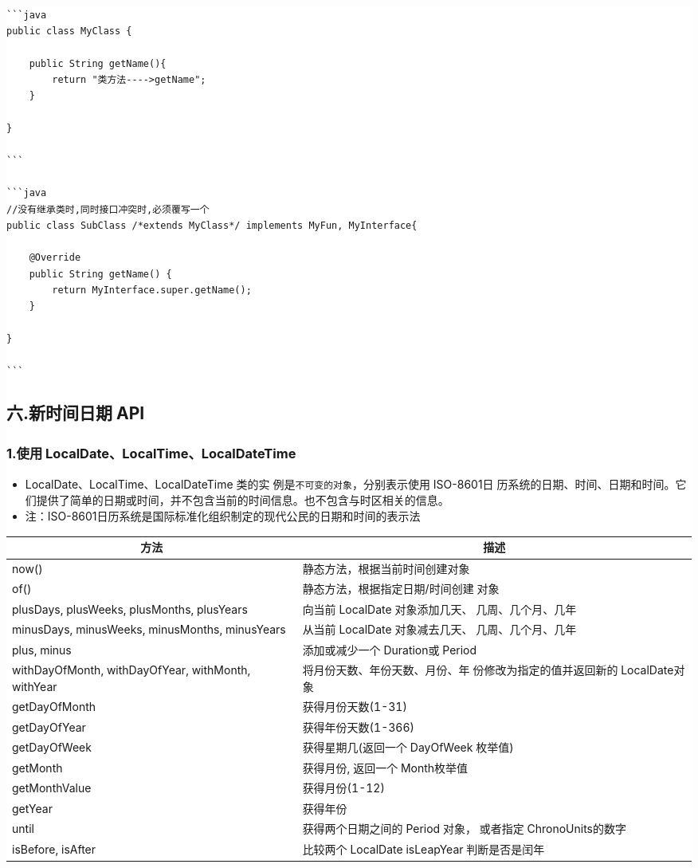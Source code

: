     ```java
    public class MyClass {
    	
    	public String getName(){
    		return "类方法---->getName";
    	}
    
    }
    
    ```

    ```java
    //没有继承类时,同时接口冲突时,必须覆写一个
    public class SubClass /*extends MyClass*/ implements MyFun, MyInterface{
    
    	@Override
    	public String getName() {
    		return MyInterface.super.getName();
    	}
    
    }
    
    ```

    

## 六.新时间日期 API

### 1.使用 LocalDate、LocalTime、LocalDateTime

-  LocalDate、LocalTime、LocalDateTime 类的实 例是`不可变的对象`，分别表示使用 ISO-8601日 历系统的日期、时间、日期和时间。它们提供了简单的日期或时间，并不包含当前的时间信息。也不包含与时区相关的信息。
- 注：ISO-8601日历系统是国际标准化组织制定的现代公民的日期和时间的表示法



| 方法                                               | 描述                                                         |
| -------------------------------------------------- | ------------------------------------------------------------ |
| now()                                              | 静态方法，根据当前时间创建对象                               |
| of()                                               | 静态方法，根据指定日期/时间创建 对象                         |
| plusDays, plusWeeks, plusMonths, plusYears         | 向当前 LocalDate 对象添加几天、 几周、几个月、几年           |
| minusDays, minusWeeks, minusMonths, minusYears     | 从当前 LocalDate 对象减去几天、 几周、几个月、几年           |
| plus, minus                                        | 添加或减少一个 Duration或 Period                             |
| withDayOfMonth, withDayOfYear, withMonth, withYear | 将月份天数、年份天数、月份、年 份修改为指定的值并返回新的 LocalDate对象 |
| getDayOfMonth                                      | 获得月份天数(1-31)                                           |
| getDayOfYear                                       | 获得年份天数(1-366)                                          |
| getDayOfWeek                                       | 获得星期几(返回一个 DayOfWeek 枚举值)                        |
| getMonth                                           | 获得月份, 返回一个 Month枚举值                               |
| getMonthValue                                      | 获得月份(1-12)                                               |
| getYear                                            | 获得年份                                                     |
| until                                              | 获得两个日期之间的 Period 对象， 或者指定 ChronoUnits的数字  |
| isBefore, isAfter                                  | 比较两个 LocalDate isLeapYear 判断是否是闰年                 |
